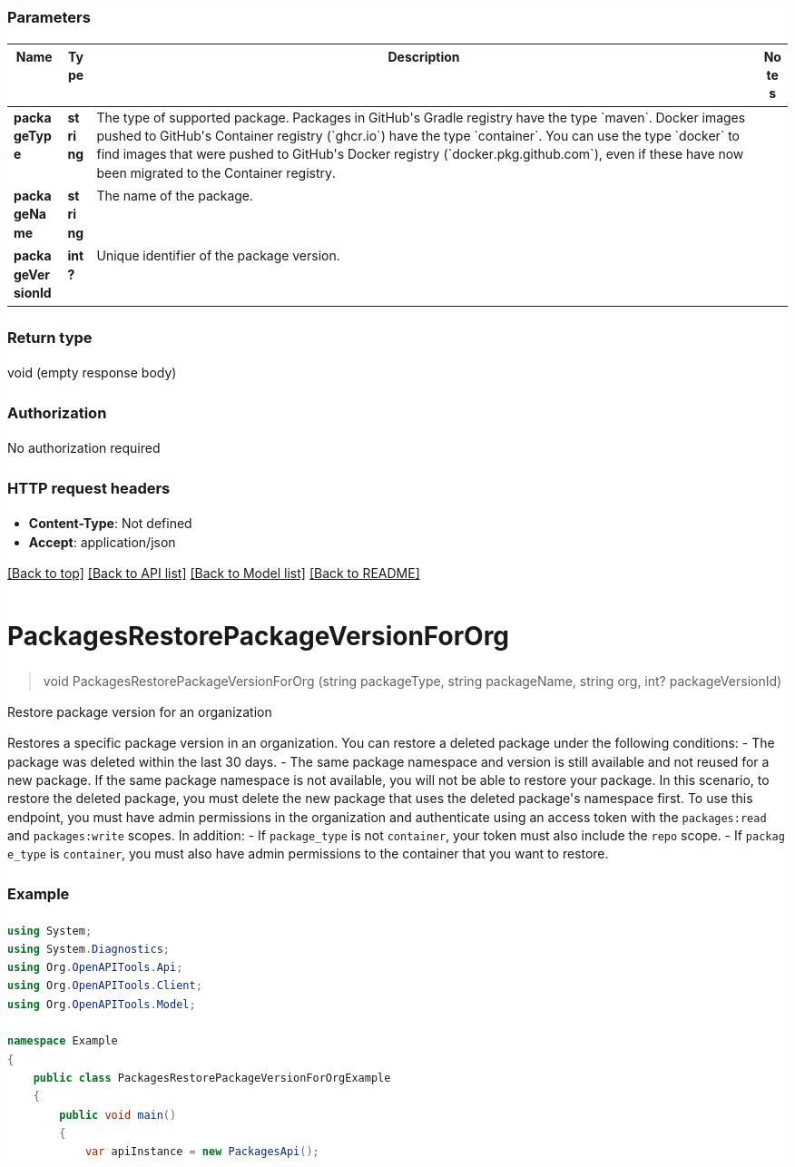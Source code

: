 ### Parameters

Name | Type | Description  | Notes
------------- | ------------- | ------------- | -------------
 **packageType** | **string**| The type of supported package. Packages in GitHub&#39;s Gradle registry have the type &#x60;maven&#x60;. Docker images pushed to GitHub&#39;s Container registry (&#x60;ghcr.io&#x60;) have the type &#x60;container&#x60;. You can use the type &#x60;docker&#x60; to find images that were pushed to GitHub&#39;s Docker registry (&#x60;docker.pkg.github.com&#x60;), even if these have now been migrated to the Container registry. | 
 **packageName** | **string**| The name of the package. | 
 **packageVersionId** | **int?**| Unique identifier of the package version. | 

### Return type

void (empty response body)

### Authorization

No authorization required

### HTTP request headers

 - **Content-Type**: Not defined
 - **Accept**: application/json

[[Back to top]](#) [[Back to API list]](../README.md#documentation-for-api-endpoints) [[Back to Model list]](../README.md#documentation-for-models) [[Back to README]](../README.md)

<a name="packagesrestorepackageversionfororg"></a>
# **PackagesRestorePackageVersionForOrg**
> void PackagesRestorePackageVersionForOrg (string packageType, string packageName, string org, int? packageVersionId)

Restore package version for an organization

Restores a specific package version in an organization.  You can restore a deleted package under the following conditions:   - The package was deleted within the last 30 days.   - The same package namespace and version is still available and not reused for a new package. If the same package namespace is not available, you will not be able to restore your package. In this scenario, to restore the deleted package, you must delete the new package that uses the deleted package's namespace first.  To use this endpoint, you must have admin permissions in the organization and authenticate using an access token with the `packages:read` and `packages:write` scopes. In addition: - If `package_type` is not `container`, your token must also include the `repo` scope. - If `package_type` is `container`, you must also have admin permissions to the container that you want to restore.

### Example
```csharp
using System;
using System.Diagnostics;
using Org.OpenAPITools.Api;
using Org.OpenAPITools.Client;
using Org.OpenAPITools.Model;

namespace Example
{
    public class PackagesRestorePackageVersionForOrgExample
    {
        public void main()
        {
            var apiInstance = new PackagesApi();
```
